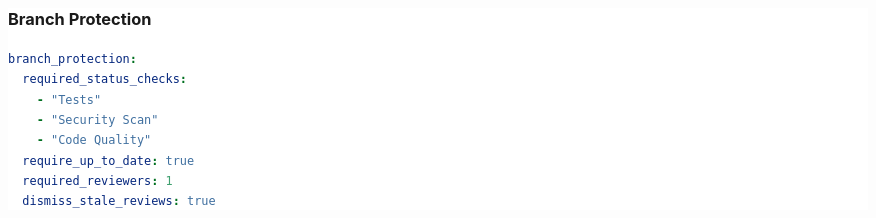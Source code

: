 ### Branch Protection
```yaml
branch_protection:
  required_status_checks:
    - "Tests"
    - "Security Scan"
    - "Code Quality"
  require_up_to_date: true
  required_reviewers: 1
  dismiss_stale_reviews: true
```